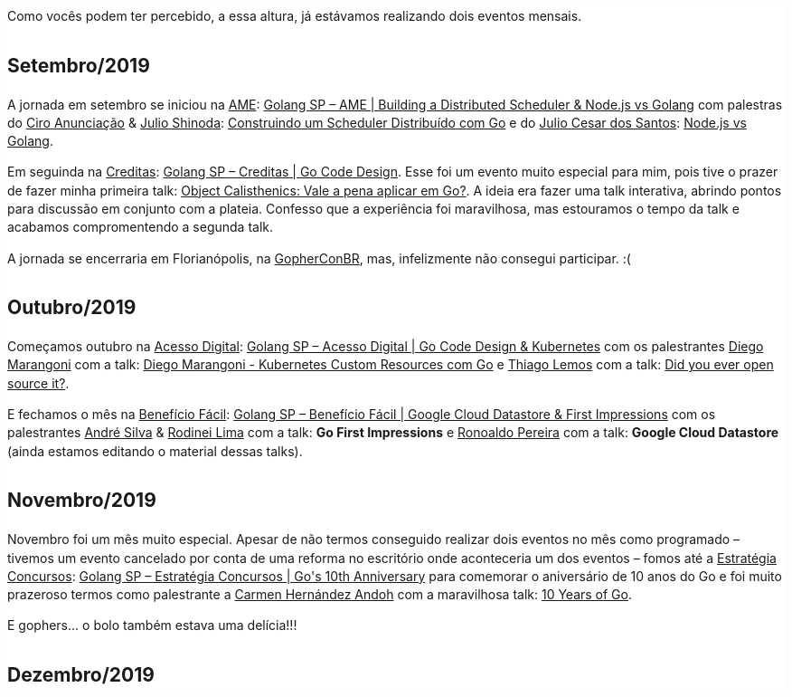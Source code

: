 Como vocês podem ter percebido, a essa altura, já estávamos realizando dois eventos mensais.


## Setembro/2019

A jornada em setembro se iniciou na [AME](https://www.amedigital.com/): [Golang SP – AME | Building a Distributed Scheduler & Node.js vs Golang](https://www.meetup.com/pt-BR/golangbr/events/264634337/) com palestras do [Ciro Anunciação](https://www.linkedin.com/in/ciroanunciacao/) & [Julio Shinoda](https://www.linkedin.com/in/julioshinoda/): [Construindo um Scheduler Distribuído com Go](https://youtu.be/J-apzjekIJ4) e do [Julio Cesar dos Santos](https://www.linkedin.com/in/juliocesarfmt/): [Node.js vs Golang](https://youtu.be/-zcypIY9jnE).

Em seguinda na [Creditas](https://www.creditas.com.br/): [Golang SP – Creditas | Go Code Design](https://www.meetup.com/pt-BR/golangbr/events/265026740/). Esse foi um evento muito especial para mim, pois tive o prazer de fazer minha primeira talk: [Object Calisthenics: Vale a pena aplicar em Go?](https://youtu.be/bLNjsQ9KU90). A ideia era fazer uma talk interativa, abrindo pontos para discussão em conjunto com a plateia. Confesso que a experiência foi maravilhosa, mas estouramos o tempo da talk e acabamos compromentendo a segunda talk.

A jornada se encerraria em Florianópolis, na [GopherConBR](https://2019.gopherconbr.org/), mas, infelizmente não consegui participar. :(


## Outubro/2019

Começamos outubro na [Acesso Digital](https://home.acessodigital.com.br/): [Golang SP – Acesso Digital | Go Code Design & Kubernetes](https://www.meetup.com/pt-BR/golangbr/events/265464772/) com os palestrantes [Diego Marangoni](https://www.linkedin.com/in/diegomarangoni/) com a talk: [Diego Marangoni - Kubernetes Custom Resources com Go](https://youtu.be/vDl5LXBrl5k) e [Thiago Lemos](https://www.linkedin.com/in/tclemos/) com a talk: [Did you ever open source it?](https://youtu.be/nnDmiEGvSNQ).

E fechamos o mês na [Benefício Fácil](https://www.beneficiofacil.com.br/): [Golang SP – Benefício Fácil | Google Cloud Datastore & First Impressions](https://www.meetup.com/pt-BR/golangbr/events/265460086/) com os palestrantes [André Silva](https://www.linkedin.com/in/andr%C3%A9-luis-da-silva-7b124397/) & [Rodinei Lima](https://www.linkedin.com/in/rodineii/) com a talk: **Go First Impressions** e [Ronoaldo Pereira](https://www.linkedin.com/in/ronoaldo/) com a talk: **Google Cloud Datastore** (ainda estamos editando o material dessas talks).


## Novembro/2019

Novembro foi um mês muito especial. Apesar de não termos conseguido realizar dois eventos no mês como programado – tivemos um evento cancelado por conta de uma reforma no escritório onde aconteceria um dos eventos – fomos até a [Estratégia Concursos](https://www.estrategiaconcursos.com.br/): [Golang SP – Estratégia Concursos | Go's 10th Anniversary](https://www.meetup.com/pt-BR/golangbr/events/266217625/) para comemorar o aniversário de 10 anos do Go e foi muito prazeroso termos como palestrante a [Carmen Hernández Andoh](https://www.linkedin.com/in/carmenandoh/) com a maravilhosa talk: [10 Years of Go](https://docs.google.com/presentation/d/1XwGfBAdo2wzJHDL4QHCgJtslmx8VUcf3HtKnEyBx82M/edit?usp=sharing).

E gophers... o bolo também estava uma delícia!!!


## Dezembro/2019
